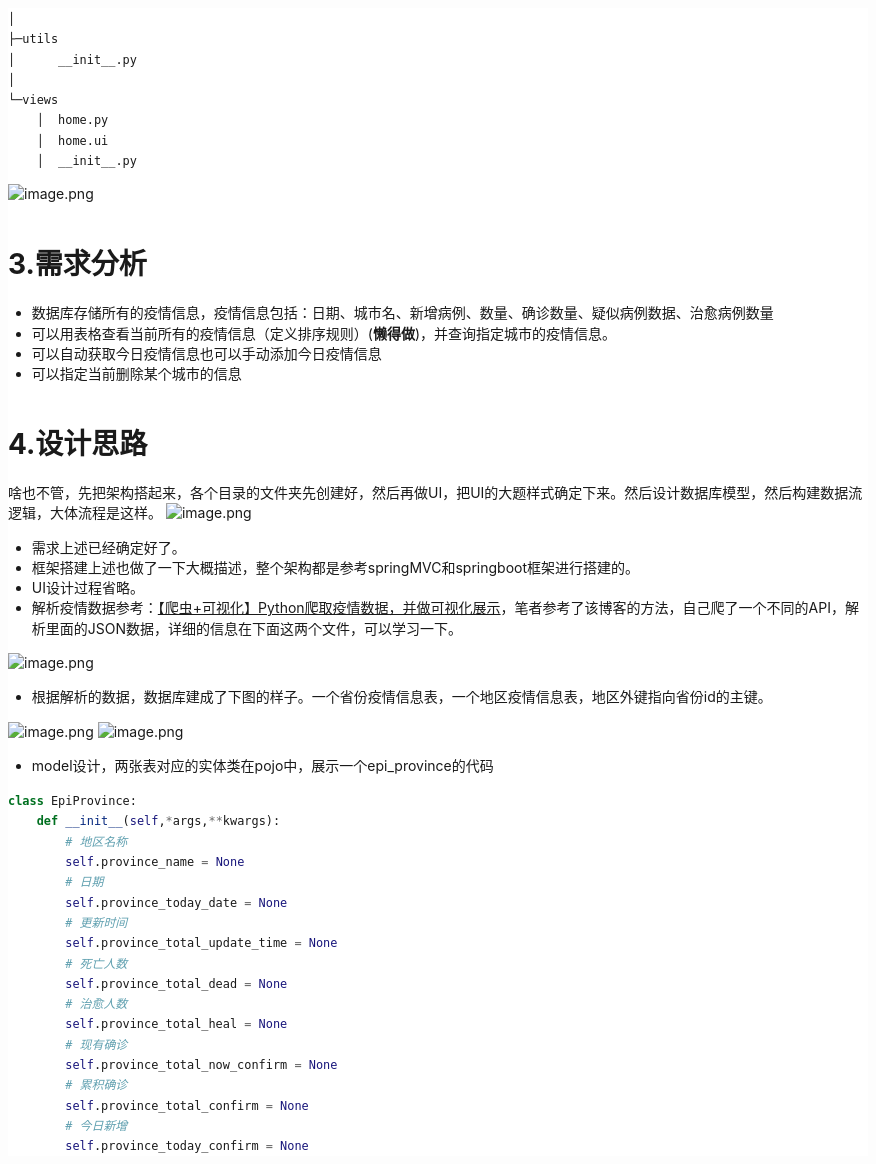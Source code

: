 ```shell
│
├─utils
│      __init__.py
│
└─views
    │  home.py
    │  home.ui
    │  __init__.py
```

![image.png](https://img-blog.csdnimg.cn/img_convert/fac580a48fb9b9322fc69eaa08926d00.png)

# 3.需求分析

- 数据库存储所有的疫情信息，疫情信息包括：日期、城市名、新增病例、数量、确诊数量、疑似病例数据、治愈病例数量
- 可以用表格查看当前所有的疫情信息（定义排序规则）(**懒得做**)，并查询指定城市的疫情信息。
- 可以自动获取今日疫情信息也可以手动添加今日疫情信息
- 可以指定当前删除某个城市的信息

# 4.设计思路

啥也不管，先把架构搭起来，各个目录的文件夹先创建好，然后再做UI，把UI的大题样式确定下来。然后设计数据库模型，然后构建数据流逻辑，大体流程是这样。
![image.png](https://img-blog.csdnimg.cn/img_convert/c0299f9e4b41db0c47dfcf71cb6263ec.png)

- 需求上述已经确定好了。
- 框架搭建上述也做了一下大概描述，整个架构都是参考springMVC和springboot框架进行搭建的。
- UI设计过程省略。
- 解析疫情数据参考：[【爬虫+可视化】Python爬取疫情数据，并做可视化展示](https://blog.csdn.net/m0_48405781/article/details/121823049?ops_request_misc=%257B%2522request%255Fid%2522%253A%2522165235528016780366543939%2522%252C%2522scm%2522%253A%252220140713.130102334..%2522%257D&request_id=165235528016780366543939&biz_id=0&utm_medium=distribute.pc_search_result.none-task-blog-2~all~top_click~default-2-121823049-null-null.142^v9^control,157^v4^new_style&utm_term=%E7%88%AC%E5%8F%96%E7%96%AB%E6%83%85%E6%95%B0%E6%8D%AE&spm=1018.2226.3001.4187)，笔者参考了该博客的方法，自己爬了一个不同的API，解析里面的JSON数据，详细的信息在下面这两个文件，可以学习一下。

![image.png](https://img-blog.csdnimg.cn/img_convert/069af97eda6def246513841a1adeefc5.png)

- 根据解析的数据，数据库建成了下图的样子。一个省份疫情信息表，一个地区疫情信息表，地区外键指向省份id的主键。

![image.png](https://img-blog.csdnimg.cn/img_convert/f953b4cd9b636b539931f94f072d3954.png)
![image.png](https://img-blog.csdnimg.cn/img_convert/cdadfe96575c13c8d89e0455033246b6.png)

- model设计，两张表对应的实体类在pojo中，展示一个epi_province的代码

```python
class EpiProvince:
    def __init__(self,*args,**kwargs):
        # 地区名称
        self.province_name = None
        # 日期
        self.province_today_date = None
        # 更新时间
        self.province_total_update_time = None
        # 死亡人数
        self.province_total_dead = None
        # 治愈人数
        self.province_total_heal = None
        # 现有确诊
        self.province_total_now_confirm = None
        # 累积确诊
        self.province_total_confirm = None
        # 今日新增
        self.province_today_confirm = None
```